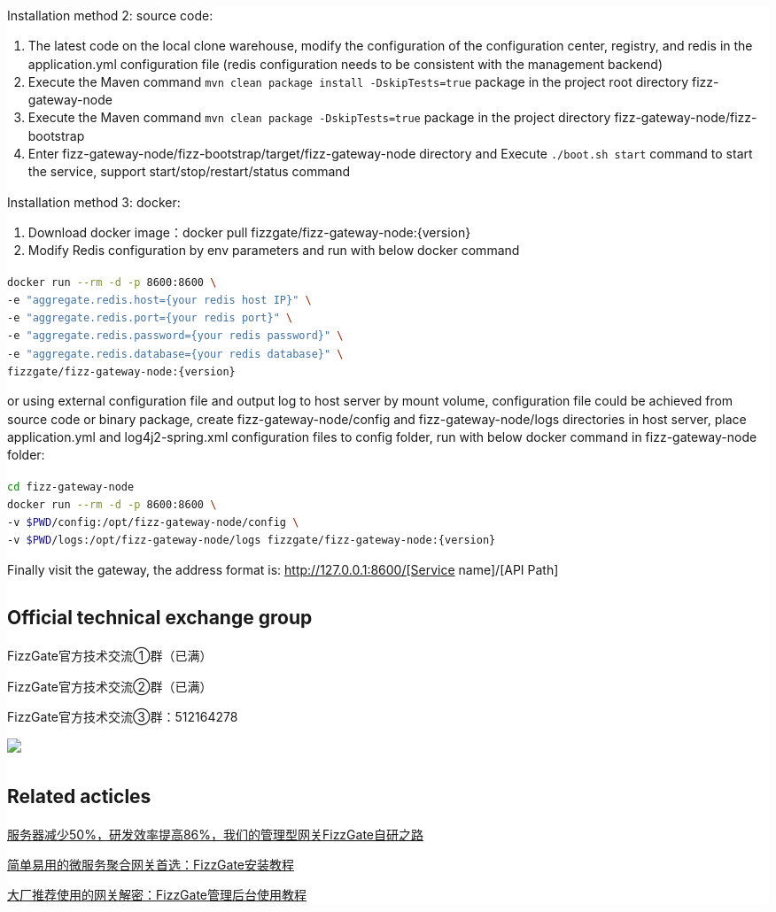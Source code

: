 Installation method 2: source code:

1. The latest code on the local clone warehouse, modify the configuration of the configuration center, registry, and redis in the application.yml configuration file (redis configuration needs to be consistent with the management backend)
2. Execute the Maven command `mvn clean package install -DskipTests=true` package in the project root directory fizz-gateway-node
3. Execute the Maven command `mvn clean package -DskipTests=true` package in the project directory fizz-gateway-node/fizz-bootstrap
4. Enter fizz-gateway-node/fizz-bootstrap/target/fizz-gateway-node directory and Execute `./boot.sh start` command to start the service, support start/stop/restart/status command

Installation method 3: docker:

1. Download docker image：docker pull fizzgate/fizz-gateway-node:{version}
2. Modify Redis configuration by env parameters and run with below docker command
```sh
docker run --rm -d -p 8600:8600 \
-e "aggregate.redis.host={your redis host IP}" \
-e "aggregate.redis.port={your redis port}" \
-e "aggregate.redis.password={your redis password}" \
-e "aggregate.redis.database={your redis database}" \
fizzgate/fizz-gateway-node:{version}
```

or using external configuration file and output log to host server by mount volume, configuration file could be achieved from source code or binary package, create fizz-gateway-node/config and fizz-gateway-node/logs directories in host server, place application.yml and log4j2-spring.xml configuration files to config folder, run with below docker command in fizz-gateway-node folder:

```sh
cd fizz-gateway-node
docker run --rm -d -p 8600:8600 \
-v $PWD/config:/opt/fizz-gateway-node/config \
-v $PWD/logs:/opt/fizz-gateway-node/logs fizzgate/fizz-gateway-node:{version}
```

Finally visit the gateway, the address format is: http://127.0.0.1:8600/[Service name]/[API Path]

## Official technical exchange group

FizzGate官方技术交流①群（已满）

FizzGate官方技术交流②群（已满）

FizzGate官方技术交流③群：512164278

<img width="250" src="https://user-images.githubusercontent.com/184315/97130743-3572d100-177d-11eb-97c8-7599a22c7c04.png" />

## Related acticles

[服务器减少50%，研发效率提高86%，我们的管理型网关FizzGate自研之路](https://www.infoq.cn/article/9wdfiOILJ0CYsVyBQFpl)

[简单易用的微服务聚合网关首选：FizzGate安装教程](https://my.oschina.net/linwaiwai/blog/4696224)

[大厂推荐使用的网关解密：FizzGate管理后台使用教程](https://my.oschina.net/linwaiwai/blog/4696124)
